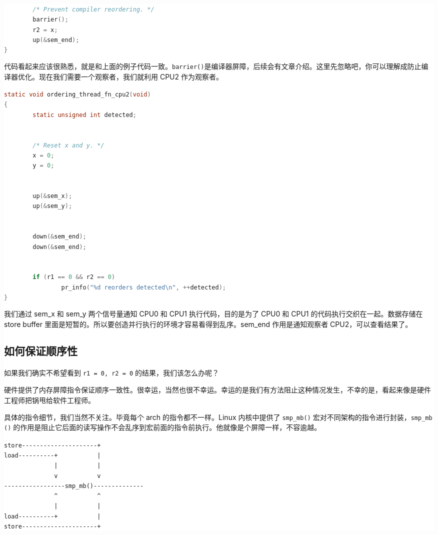 ```c
        /* Prevent compiler reordering. */
        barrier();
        r2 = x;
        up(&sem_end);
}
```

代码看起来应该很熟悉，就是和上面的例子代码一致。`barrier()`是编译器屏障，后续会有文章介绍。这里先忽略吧，你可以理解成防止编译器优化。现在我们需要一个观察者，我们就利用 CPU2 作为观察者。

```c
static void ordering_thread_fn_cpu2(void)
{
        static unsigned int detected;


        /* Reset x and y. */
        x = 0;
        y = 0;


        up(&sem_x);
        up(&sem_y);


        down(&sem_end);
        down(&sem_end);


        if (r1 == 0 && r2 == 0)
                pr_info("%d reorders detected\n", ++detected);
}
```

我们通过 sem_x 和 sem_y 两个信号量通知 CPU0 和 CPU1 执行代码，目的是为了 CPU0 和 CPU1 的代码执行交织在一起。数据存储在 store buffer 里面是短暂的。所以要创造并行执行的环境才容易看得到乱序。sem_end 作用是通知观察者 CPU2，可以查看结果了。



## 如何保证顺序性

如果我们确实不希望看到 `r1 = 0, r2 = 0` 的结果，我们该怎么办呢？

硬件提供了内存屏障指令保证顺序一致性。很幸运，当然也很不幸运。幸运的是我们有方法阻止这种情况发生，不幸的是，看起来像是硬件工程师把锅甩给软件工程师。

具体的指令细节，我们当然不关注。毕竟每个 arch 的指令都不一样。Linux 内核中提供了 `smp_mb()` 宏对不同架构的指令进行封装，`smp_mb()` 的作用是阻止它后面的读写操作不会乱序到宏前面的指令前执行。他就像是个屏障一样，不容逾越。

```text
store---------------------+
load----------+           |
              |           |
              v           v
-----------------smp_mb()--------------
              ^           ^
              |           |
load----------+           |
store---------------------+
```
